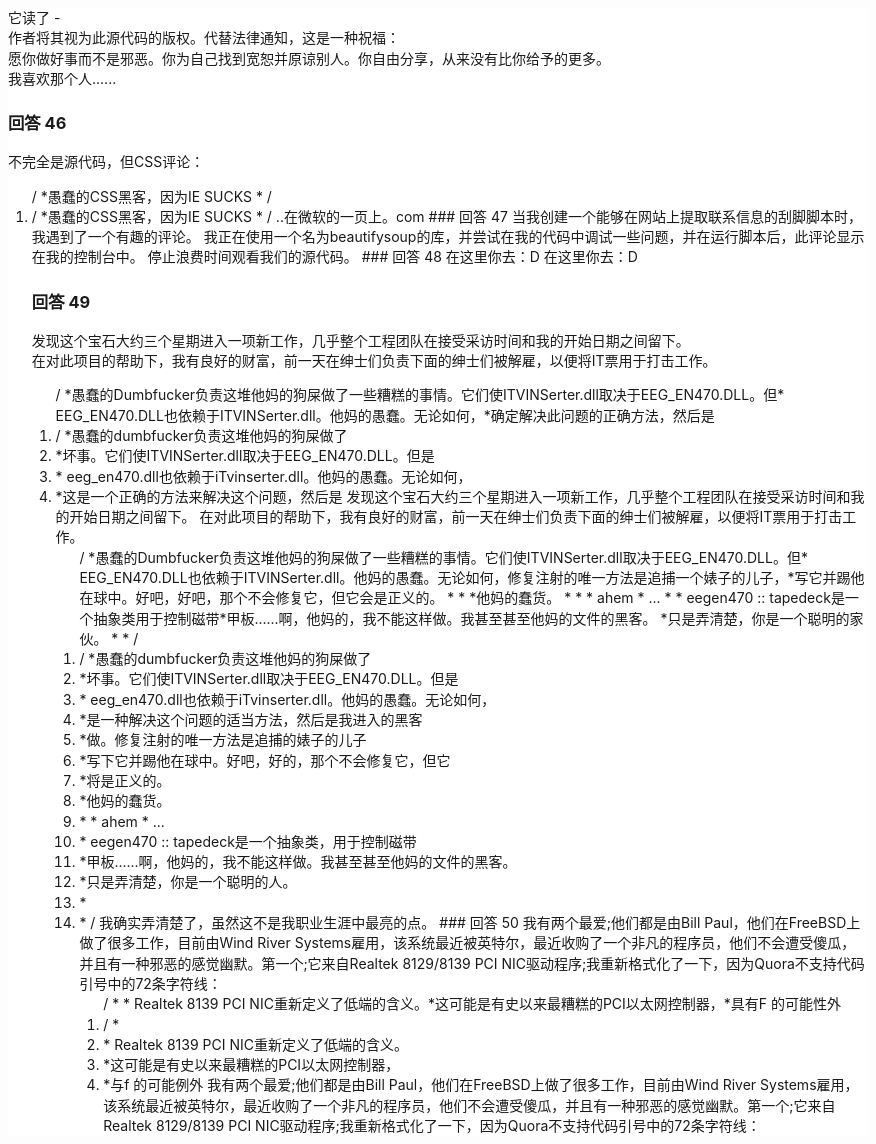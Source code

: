 它读了 -   
作者将其视为此源代码的版权。代替法律通知，这是一种祝福：  
愿你做好事而不是邪恶。你为自己找到宽恕并原谅别人。你自由分享，从来没有比你给予的更多。  
我喜欢那个人......  
### 回答 46
不完全是源代码，但CSS评论：  
<OL> / *愚蠢的CSS黑客，因为IE SUCKS * / </ OL>  
<li> / *愚蠢的CSS黑客，因为IE SUCKS * / </ LI>  
..在微软的一页上。com  
### 回答 47
当我创建一个能够在网站上提取联系信息的刮脚脚本时，我遇到了一个有趣的评论。  
我正在使用一个名为beautifysoup的库，并尝试在我的代码中调试一些问题，并在运行脚本后，此评论显示在我的控制台中。  
停止浪费时间观看我们的源代码。  
### 回答 48
在这里你去：D  
在这里你去：D  
  
### 回答 49
发现这个宝石大约三个星期进入一项新工作，几乎整个工程团队在接受采访时间和我的开始日期之间留下。  
  在对此项目的帮助下，我有良好的财富，前一天在绅士们负责下面的绅士们被解雇，以便将IT票用于打击工作。  
<OL> / *愚蠢的Dumbfucker负责这堆他妈的狗屎做了一些糟糕的事情。它们使ITVINSerter.dll取决于EEG_EN470.DLL。但* EEG_EN470.DLL也依赖于ITVINSerter.dll。他妈的愚蠢。无论如何，*确定解决此问题的正确方法，然后是</ OL>  
<li> / *愚蠢的dumbfucker负责这堆他妈的狗屎做了</ li>  
<li> *坏事。它们使ITVINSerter.dll取决于EEG_EN470.DLL。但是</ li>  
<li> * eeg_en470.dll也依赖于iTvinserter.dll。他妈的愚蠢。无论如何，</ li>  
<li> *这是一个正确的方法来解决这个问题，然后是</ li>  
发现这个宝石大约三个星期进入一项新工作，几乎整个工程团队在接受采访时间和我的开始日期之间留下。  
  在对此项目的帮助下，我有良好的财富，前一天在绅士们负责下面的绅士们被解雇，以便将IT票用于打击工作。  
<OL> / *愚蠢的Dumbfucker负责这堆他妈的狗屎做了一些糟糕的事情。它们使ITVINSerter.dll取决于EEG_EN470.DLL。但* EEG_EN470.DLL也依赖于ITVINSerter.dll。他妈的愚蠢。无论如何，修复注射的唯一方法是追捕一个婊子的儿子，*写它并踢他在球中。好吧，好吧，那个不会修复它，但它会是正义的。 * * *他妈的蠢货。 * * * ahem * ... * * eegen470 :: tapedeck是一个抽象类用于控制磁带*甲板......啊，他妈的，我不能这样做。我甚至甚至他妈的文件的黑客。 *只是弄清楚，你是一个聪明的家伙。 * * / </ OL>  
<li> / *愚蠢的dumbfucker负责这堆他妈的狗屎做了</ li>  
<li> *坏事。它们使ITVINSerter.dll取决于EEG_EN470.DLL。但是</ li>  
<li> * eeg_en470.dll也依赖于iTvinserter.dll。他妈的愚蠢。无论如何，</ li>  
<li> *是一种解决这个问题的适当方法，然后是我进入</ li>的黑客  
<li> *做。修复注射的唯一方法是追捕</ li>的婊子的儿子  
<li> *写下它并踢他在球中。好吧，好的，那个不会修复它，但它</ li>  
<li> *将是正义的。 </ Li>  
<li> *他妈的蠢货。 </ Li>  
<li> * * ahem * ... </ li>  
<li> * eegen470 :: tapedeck是一个抽象类，用于控制磁带</ li>  
<li> *甲板......啊，他妈的，我不能这样做。我甚至甚至他妈的文件的黑客。 </ Li>  
<li> *只是弄清楚，你是一个聪明的人。 </ Li>  
<li> * </ li>  
<li> * / </ li>  
我确实弄清楚了，虽然这不是我职业生涯中最亮的点。  
### 回答 50
我有两个最爱;他们都是由Bill Paul，他们在FreeBSD上做了很多工作，目前由Wind River Systems雇用，该系统最近被英特尔，最近收购了一个非凡的程序员，他们不会遭受傻瓜，并且有一种邪恶的感觉幽默。第一个;它来自Realtek 8129/8139 PCI NIC驱动程序;我重新格式化了一下，因为Quora不支持代码引号中的72条字符线：  
<OL> / * * Realtek 8139 PCI NIC重新定义了低端的含义。*这可能是有史以来最糟糕的PCI以太网控制器，*具有F </ OL>的可能性外  
<li> / * </ li>  
<li> * Realtek 8139 PCI NIC重新定义了低端的含义。</ li>  
<li> *这可能是有史以来最糟糕的PCI以太网控制器，</ li>  
<li> *与f </ li>的可能例外  
我有两个最爱;他们都是由Bill Paul，他们在FreeBSD上做了很多工作，目前由Wind River Systems雇用，该系统最近被英特尔，最近收购了一个非凡的程序员，他们不会遭受傻瓜，并且有一种邪恶的感觉幽默。第一个;它来自Realtek 8129/8139 PCI NIC驱动程序;我重新格式化了一下，因为Quora不支持代码引号中的72条字符线：  